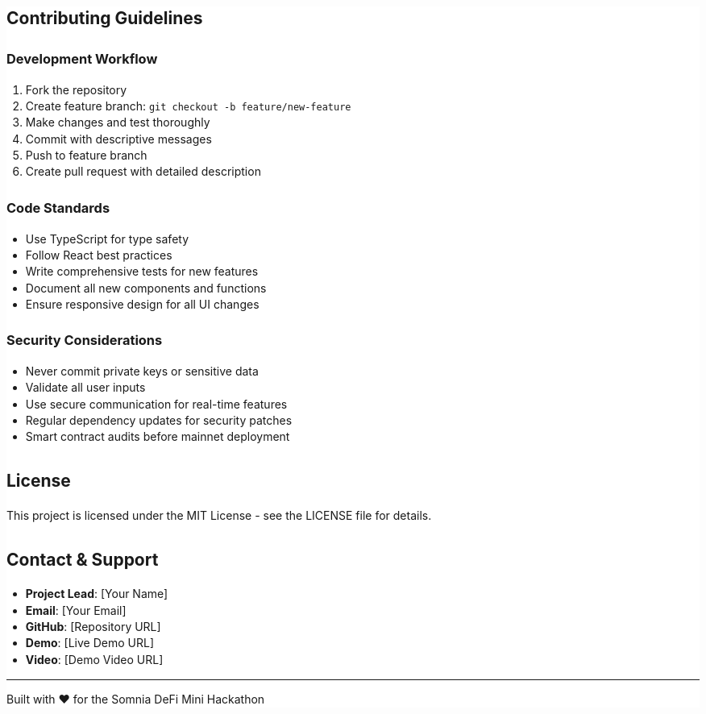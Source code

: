 ## Contributing Guidelines

### Development Workflow
1. Fork the repository
2. Create feature branch: `git checkout -b feature/new-feature`
3. Make changes and test thoroughly
4. Commit with descriptive messages
5. Push to feature branch
6. Create pull request with detailed description

### Code Standards
- Use TypeScript for type safety
- Follow React best practices
- Write comprehensive tests for new features
- Document all new components and functions
- Ensure responsive design for all UI changes

### Security Considerations
- Never commit private keys or sensitive data
- Validate all user inputs
- Use secure communication for real-time features
- Regular dependency updates for security patches
- Smart contract audits before mainnet deployment

## License

This project is licensed under the MIT License - see the LICENSE file for details.

## Contact & Support

- **Project Lead**: [Your Name]
- **Email**: [Your Email]
- **GitHub**: [Repository URL]
- **Demo**: [Live Demo URL]
- **Video**: [Demo Video URL]

---

Built with ❤️ for the Somnia DeFi Mini Hackathon